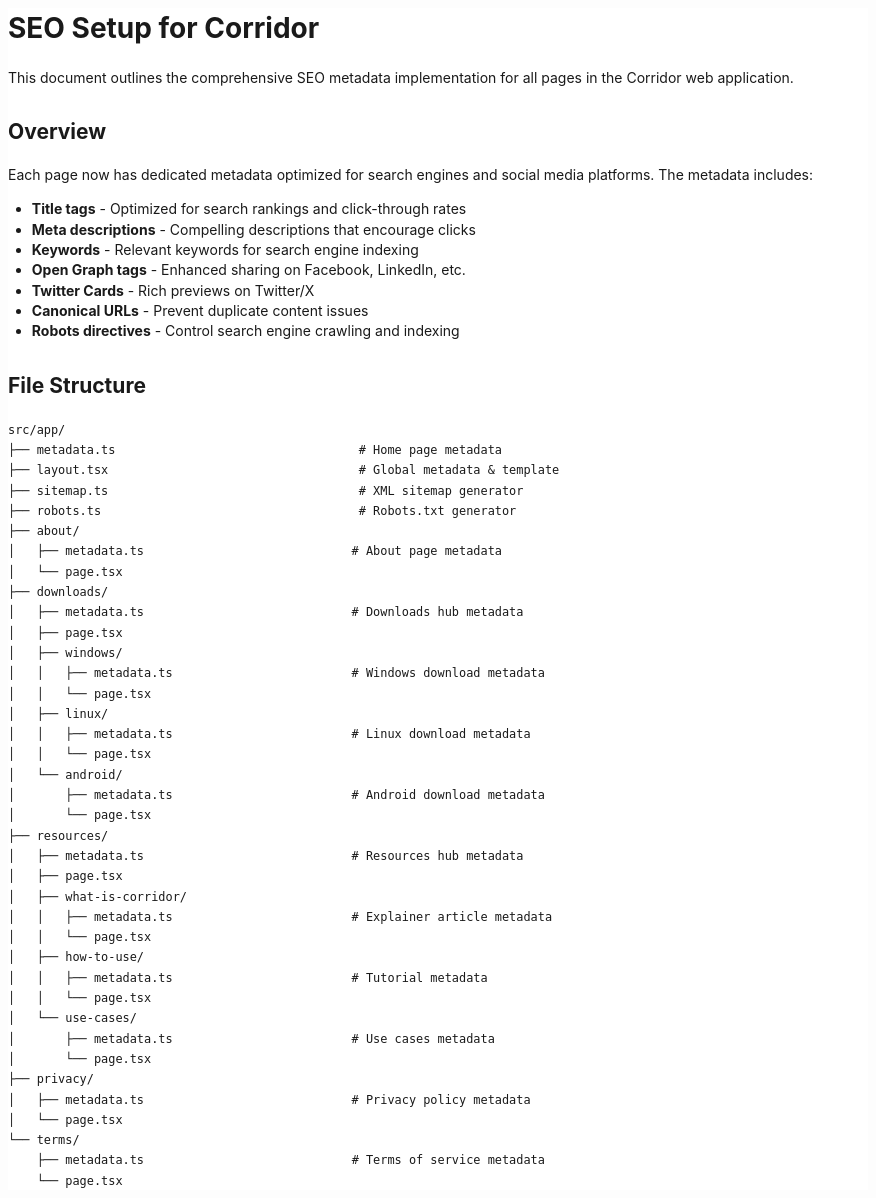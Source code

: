# SEO Setup for Corridor

This document outlines the comprehensive SEO metadata implementation for all pages in the Corridor web application.

## Overview

Each page now has dedicated metadata optimized for search engines and social media platforms. The metadata includes:

- **Title tags** - Optimized for search rankings and click-through rates
- **Meta descriptions** - Compelling descriptions that encourage clicks
- **Keywords** - Relevant keywords for search engine indexing
- **Open Graph tags** - Enhanced sharing on Facebook, LinkedIn, etc.
- **Twitter Cards** - Rich previews on Twitter/X
- **Canonical URLs** - Prevent duplicate content issues
- **Robots directives** - Control search engine crawling and indexing

## File Structure

```
src/app/
├── metadata.ts                                  # Home page metadata
├── layout.tsx                                   # Global metadata & template
├── sitemap.ts                                   # XML sitemap generator
├── robots.ts                                    # Robots.txt generator
├── about/
│   ├── metadata.ts                             # About page metadata
│   └── page.tsx
├── downloads/
│   ├── metadata.ts                             # Downloads hub metadata
│   ├── page.tsx
│   ├── windows/
│   │   ├── metadata.ts                         # Windows download metadata
│   │   └── page.tsx
│   ├── linux/
│   │   ├── metadata.ts                         # Linux download metadata
│   │   └── page.tsx
│   └── android/
│       ├── metadata.ts                         # Android download metadata
│       └── page.tsx
├── resources/
│   ├── metadata.ts                             # Resources hub metadata
│   ├── page.tsx
│   ├── what-is-corridor/
│   │   ├── metadata.ts                         # Explainer article metadata
│   │   └── page.tsx
│   ├── how-to-use/
│   │   ├── metadata.ts                         # Tutorial metadata
│   │   └── page.tsx
│   └── use-cases/
│       ├── metadata.ts                         # Use cases metadata
│       └── page.tsx
├── privacy/
│   ├── metadata.ts                             # Privacy policy metadata
│   └── page.tsx
└── terms/
    ├── metadata.ts                             # Terms of service metadata
    └── page.tsx
```
